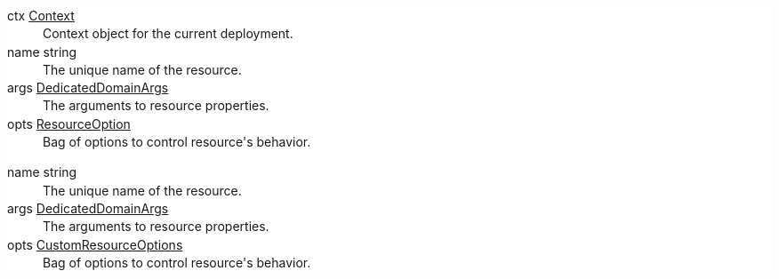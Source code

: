 <div>
<pulumi-choosable type="language" values="go">

<dl class="resources-properties"><dt
        class="property-optional" title="Optional">
        <span>ctx</span>
        <span class="property-indicator"></span>
        <span class="property-type"><a href="https://pkg.go.dev/github.com/pulumi/pulumi/sdk/v3/go/pulumi?tab=doc#Context">Context</a></span>
    </dt>
    <dd>Context object for the current deployment.</dd><dt
        class="property-required" title="Required">
        <span>name</span>
        <span class="property-indicator"></span>
        <span class="property-type">string</span>
    </dt>
    <dd>The unique name of the resource.</dd><dt
        class="property-required" title="Required">
        <span>args</span>
        <span class="property-indicator"></span>
        <span class="property-type"><a href="#inputs">DedicatedDomainArgs</a></span>
    </dt>
    <dd>The arguments to resource properties.</dd><dt
        class="property-optional" title="Optional">
        <span>opts</span>
        <span class="property-indicator"></span>
        <span class="property-type"><a href="https://pkg.go.dev/github.com/pulumi/pulumi/sdk/v3/go/pulumi?tab=doc#ResourceOption">ResourceOption</a></span>
    </dt>
    <dd>Bag of options to control resource&#39;s behavior.</dd></dl>

</pulumi-choosable>
</div>

<div>
<pulumi-choosable type="language" values="csharp">

<dl class="resources-properties"><dt
        class="property-required" title="Required">
        <span>name</span>
        <span class="property-indicator"></span>
        <span class="property-type">string</span>
    </dt>
    <dd>The unique name of the resource.</dd><dt
        class="property-required" title="Required">
        <span>args</span>
        <span class="property-indicator"></span>
        <span class="property-type"><a href="#inputs">DedicatedDomainArgs</a></span>
    </dt>
    <dd>The arguments to resource properties.</dd><dt
        class="property-optional" title="Optional">
        <span>opts</span>
        <span class="property-indicator"></span>
        <span class="property-type"><a href="/docs/reference/pkg/dotnet/Pulumi/Pulumi.CustomResourceOptions.html">CustomResourceOptions</a></span>
    </dt>
    <dd>Bag of options to control resource&#39;s behavior.</dd></dl>
